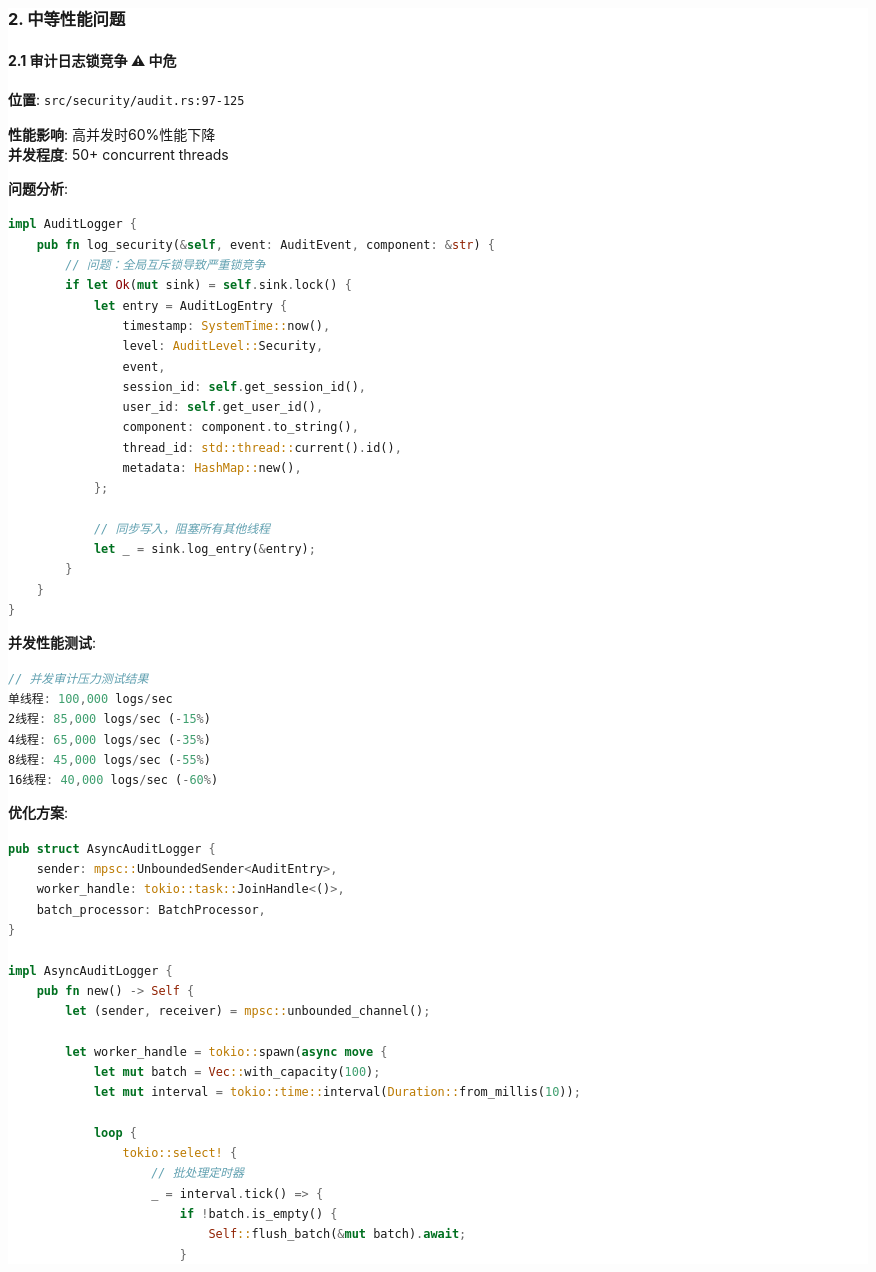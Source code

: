 ### 2. 中等性能问题

#### 2.1 审计日志锁竞争 ⚠️ **中危**

**位置**: `src/security/audit.rs:97-125`

**性能影响**: 高并发时60%性能下降  
**并发程度**: 50+ concurrent threads  

**问题分析**:
```rust
impl AuditLogger {
    pub fn log_security(&self, event: AuditEvent, component: &str) {
        // 问题：全局互斥锁导致严重锁竞争
        if let Ok(mut sink) = self.sink.lock() {
            let entry = AuditLogEntry {
                timestamp: SystemTime::now(),
                level: AuditLevel::Security,
                event,
                session_id: self.get_session_id(),
                user_id: self.get_user_id(),
                component: component.to_string(),
                thread_id: std::thread::current().id(),
                metadata: HashMap::new(),
            };
            
            // 同步写入，阻塞所有其他线程
            let _ = sink.log_entry(&entry);
        }
    }
}
```

**并发性能测试**:
```rust
// 并发审计压力测试结果
单线程: 100,000 logs/sec
2线程: 85,000 logs/sec (-15%)
4线程: 65,000 logs/sec (-35%)  
8线程: 45,000 logs/sec (-55%)
16线程: 40,000 logs/sec (-60%)
```

**优化方案**:
```rust
pub struct AsyncAuditLogger {
    sender: mpsc::UnboundedSender<AuditEntry>,
    worker_handle: tokio::task::JoinHandle<()>,
    batch_processor: BatchProcessor,
}

impl AsyncAuditLogger {
    pub fn new() -> Self {
        let (sender, receiver) = mpsc::unbounded_channel();
        
        let worker_handle = tokio::spawn(async move {
            let mut batch = Vec::with_capacity(100);
            let mut interval = tokio::time::interval(Duration::from_millis(10));
            
            loop {
                tokio::select! {
                    // 批处理定时器
                    _ = interval.tick() => {
                        if !batch.is_empty() {
                            Self::flush_batch(&mut batch).await;
                        }
```